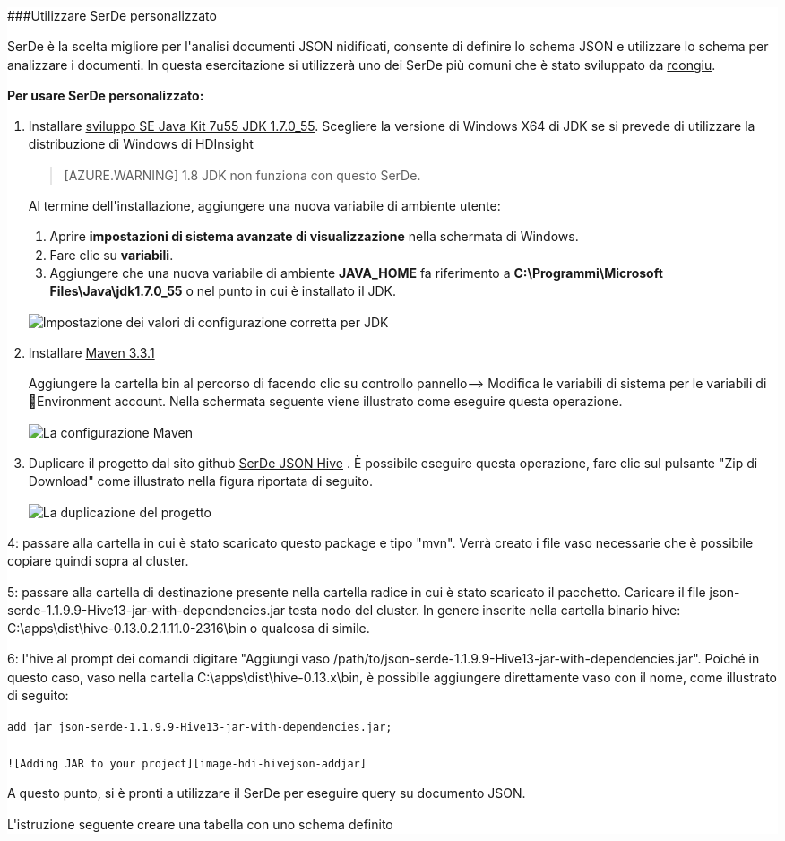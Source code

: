 
###<a name="use-custom-serde"></a>Utilizzare SerDe personalizzato

SerDe è la scelta migliore per l'analisi documenti JSON nidificati, consente di definire lo schema JSON e utilizzare lo schema per analizzare i documenti. In questa esercitazione si utilizzerà uno dei SerDe più comuni che è stato sviluppato da [rcongiu](https://github.com/rcongiu).

**Per usare SerDe personalizzato:**

1. Installare [sviluppo SE Java Kit 7u55 JDK 1.7.0_55](http://www.oracle.com/technetwork/java/javase/downloads/java-archive-downloads-javase7-521261.html#jdk-7u55-oth-JPR). Scegliere la versione di Windows X64 di JDK se si prevede di utilizzare la distribuzione di Windows di HDInsight

    >[AZURE.WARNING] 1.8 JDK non funziona con questo SerDe.

    Al termine dell'installazione, aggiungere una nuova variabile di ambiente utente:

    1. Aprire **impostazioni di sistema avanzate di visualizzazione** nella schermata di Windows.
    2. Fare clic su **variabili**.  
    3. Aggiungere che una nuova variabile di ambiente **JAVA_HOME** fa riferimento a **C:\Programmi\Microsoft Files\Java\jdk1.7.0_55** o nel punto in cui è installato il JDK.

    ![Impostazione dei valori di configurazione corretta per JDK][image-hdi-hivejson-jdk]

2. Installare [Maven 3.3.1](http://mirror.olnevhost.net/pub/apache/maven/maven-3/3.3.1/binaries/apache-maven-3.3.1-bin.zip)

    Aggiungere la cartella bin al percorso di facendo clic su controllo pannello--> Modifica le variabili di sistema per le variabili di Environment account. Nella schermata seguente viene illustrato come eseguire questa operazione.

    ![La configurazione Maven][image-hdi-hivejson-maven]

3. Duplicare il progetto dal sito github [SerDe JSON Hive](https://github.com/sheetaldolas/Hive-JSON-Serde/tree/master) . È possibile eseguire questa operazione, fare clic sul pulsante "Zip di Download" come illustrato nella figura riportata di seguito.

    ![La duplicazione del progetto][image-hdi-hivejson-serde]

4: passare alla cartella in cui è stato scaricato questo package e tipo "mvn". Verrà creato i file vaso necessarie che è possibile copiare quindi sopra al cluster.

5: passare alla cartella di destinazione presente nella cartella radice in cui è stato scaricato il pacchetto. Caricare il file json-serde-1.1.9.9-Hive13-jar-with-dependencies.jar testa nodo del cluster. In genere inserite nella cartella binario hive: C:\apps\dist\hive-0.13.0.2.1.11.0-2316\bin o qualcosa di simile.

6: l'hive al prompt dei comandi digitare "Aggiungi vaso /path/to/json-serde-1.1.9.9-Hive13-jar-with-dependencies.jar". Poiché in questo caso, vaso nella cartella C:\apps\dist\hive-0.13.x\bin, è possibile aggiungere direttamente vaso con il nome, come illustrato di seguito:

    add jar json-serde-1.1.9.9-Hive13-jar-with-dependencies.jar;

    ![Adding JAR to your project][image-hdi-hivejson-addjar]

A questo punto, si è pronti a utilizzare il SerDe per eseguire query su documento JSON.

L'istruzione seguente creare una tabella con uno schema definito


[hdinsight-python]: hdinsight-python.md
[image-hdi-hivejson-flatten]: ./media/hdinsight-using-json-in-hive/flatten.png
[image-hdi-hivejson-getjsonobject]: ./media/hdinsight-using-json-in-hive/getjsonobject.png
[image-hdi-hivejson-jsontuple]: ./media/hdinsight-using-json-in-hive/jsontuple.png
[image-hdi-hivejson-jdk]: ./media/hdinsight-using-json-in-hive/jdk.png
[image-hdi-hivejson-maven]: ./media/hdinsight-using-json-in-hive/maven.png
[image-hdi-hivejson-serde]: ./media/hdinsight-using-json-in-hive/serde.png
[image-hdi-hivejson-addjar]: ./media/hdinsight-using-json-in-hive/addjar.png
[image-hdi-hivejson-serde_query1]: ./media/hdinsight-using-json-in-hive/serde_query1.png
[image-hdi-hivejson-serde_query2]: ./media/hdinsight-using-json-in-hive/serde_query2.png
[image-hdi-hivejson-serde_query3]: ./media/hdinsight-using-json-in-hive/serde_query3.png
[image-hdi-hivejson-serde_result]: ./media/hdinsight-using-json-in-hive/serde_result.png